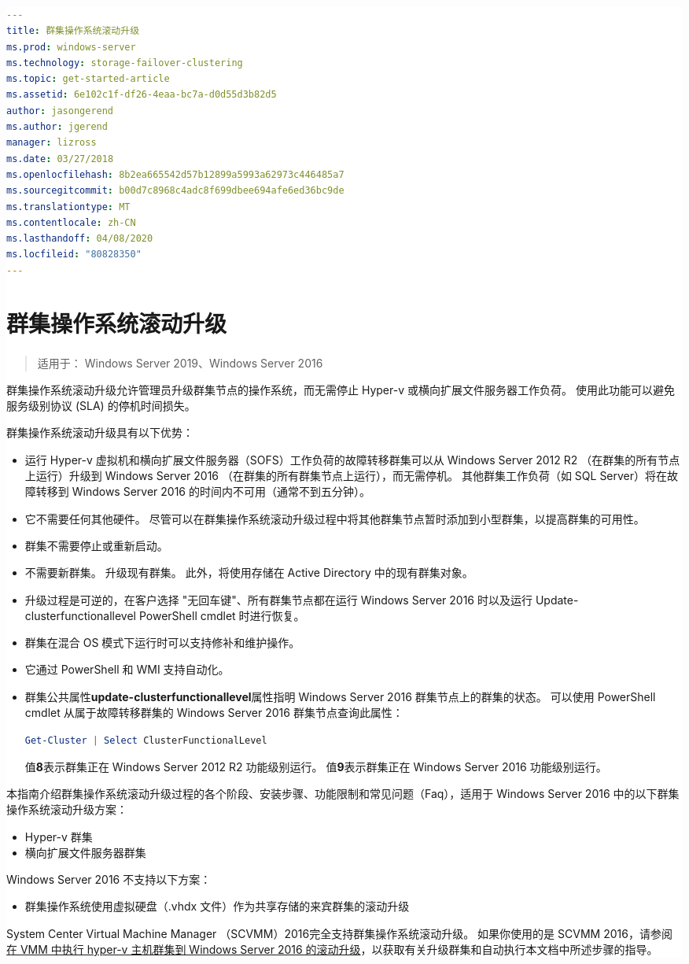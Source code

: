 ```yaml
---
title: 群集操作系统滚动升级
ms.prod: windows-server
ms.technology: storage-failover-clustering
ms.topic: get-started-article
ms.assetid: 6e102c1f-df26-4eaa-bc7a-d0d55d3b82d5
author: jasongerend
ms.author: jgerend
manager: lizross
ms.date: 03/27/2018
ms.openlocfilehash: 8b2ea665542d57b12899a5993a62973c446485a7
ms.sourcegitcommit: b00d7c8968c4adc8f699dbee694afe6ed36bc9de
ms.translationtype: MT
ms.contentlocale: zh-CN
ms.lasthandoff: 04/08/2020
ms.locfileid: "80828350"
---
```

# <a name="cluster-operating-system-rolling-upgrade"></a>群集操作系统滚动升级

> 适用于： Windows Server 2019、Windows Server 2016

群集操作系统滚动升级允许管理员升级群集节点的操作系统，而无需停止 Hyper-v 或横向扩展文件服务器工作负荷。 使用此功能可以避免服务级别协议 (SLA) 的停机时间损失。

群集操作系统滚动升级具有以下优势：

- 运行 Hyper-v 虚拟机和横向扩展文件服务器（SOFS）工作负荷的故障转移群集可以从 Windows Server 2012 R2 （在群集的所有节点上运行）升级到 Windows Server 2016 （在群集的所有群集节点上运行），而无需停机。 其他群集工作负荷（如 SQL Server）将在故障转移到 Windows Server 2016 的时间内不可用（通常不到五分钟）。  
- 它不需要任何其他硬件。 尽管可以在群集操作系统滚动升级过程中将其他群集节点暂时添加到小型群集，以提高群集的可用性。  
- 群集不需要停止或重新启动。  
- 不需要新群集。 升级现有群集。 此外，将使用存储在 Active Directory 中的现有群集对象。  
- 升级过程是可逆的，在客户选择 "无回车键"、所有群集节点都在运行 Windows Server 2016 时以及运行 Update-clusterfunctionallevel PowerShell cmdlet 时进行恢复。  
- 群集在混合 OS 模式下运行时可以支持修补和维护操作。  
- 它通过 PowerShell 和 WMI 支持自动化。  
- 群集公共属性**update-clusterfunctionallevel**属性指明 Windows Server 2016 群集节点上的群集的状态。 可以使用 PowerShell cmdlet 从属于故障转移群集的 Windows Server 2016 群集节点查询此属性：  
    ```PowerShell
    Get-Cluster | Select ClusterFunctionalLevel  
    ```  

    值**8**表示群集正在 Windows Server 2012 R2 功能级别运行。 值**9**表示群集正在 Windows Server 2016 功能级别运行。  

本指南介绍群集操作系统滚动升级过程的各个阶段、安装步骤、功能限制和常见问题（Faq），适用于 Windows Server 2016 中的以下群集操作系统滚动升级方案：  
- Hyper-v 群集  
- 横向扩展文件服务器群集  

Windows Server 2016 不支持以下方案：  
-  群集操作系统使用虚拟硬盘（.vhdx 文件）作为共享存储的来宾群集的滚动升级  

System Center Virtual Machine Manager （SCVMM）2016完全支持群集操作系统滚动升级。 如果你使用的是 SCVMM 2016，请参阅[在 VMM 中执行 hyper-v 主机群集到 Windows Server 2016 的滚动升级](https://docs.microsoft.com/system-center/vmm/hyper-v-rolling-upgrade?view=sc-vmm-1807)，以获取有关升级群集和自动执行本文档中所述步骤的指导。  
